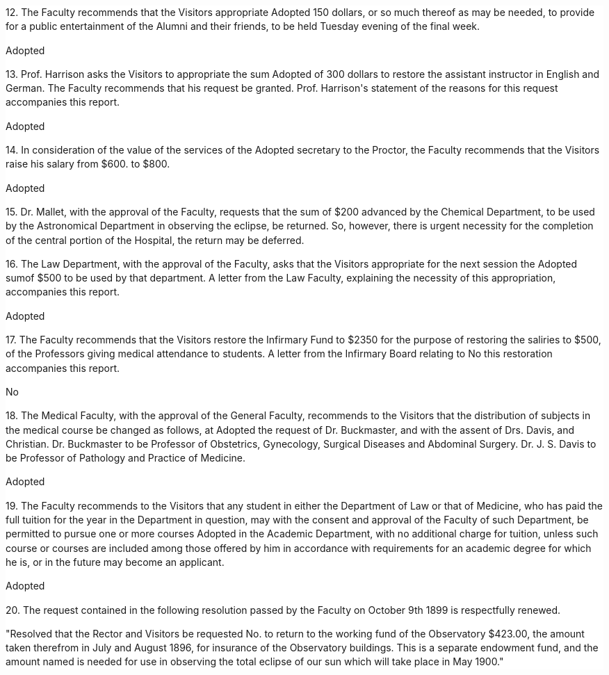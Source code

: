 12\. The Faculty recommends that the Visitors appropriate Adopted 150 dollars, or so much thereof as may be needed, to provide for a public entertainment of the Alumni and their friends, to be held Tuesday evening of the final week.

Adopted

13\. Prof. Harrison asks the Visitors to appropriate the sum Adopted of 300 dollars to restore the assistant instructor in English and German. The Faculty recommends that his request be granted. Prof. Harrison's statement of the reasons for this request accompanies this report.

Adopted

14\. In consideration of the value of the services of the Adopted secretary to the Proctor, the Faculty recommends that the Visitors raise his salary from $600. to $800.

Adopted

15\. Dr. Mallet, with the approval of the Faculty, requests that the sum of $200 advanced by the Chemical Department, to be used by the Astronomical Department in observing the eclipse, be returned. So, however, there is urgent necessity for the completion of the central portion of the Hospital, the return may be deferred.

16\. The Law Department, with the approval of the Faculty, asks that the Visitors appropriate for the next session the Adopted sumof $500 to be used by that department. A letter from the Law Faculty, explaining the necessity of this appropriation, accompanies this report.

Adopted

17\. The Faculty recommends that the Visitors restore the Infirmary Fund to $2350 for the purpose of restoring the saliries to $500, of the Professors giving medical attendance to students. A letter from the Infirmary Board relating to No this restoration accompanies this report.

No

18\. The Medical Faculty, with the approval of the General Faculty, recommends to the Visitors that the distribution of subjects in the medical course be changed as follows, at Adopted the request of Dr. Buckmaster, and with the assent of Drs. Davis, and Christian. Dr. Buckmaster to be Professor of Obstetrics, Gynecology, Surgical Diseases and Abdominal Surgery. Dr. J. S. Davis to be Professor of Pathology and Practice of Medicine.

Adopted

19\. The Faculty recommends to the Visitors that any student in either the Department of Law or that of Medicine, who has paid the full tuition for the year in the Department in question, may with the consent and approval of the Faculty of such Department, be permitted to pursue one or more courses Adopted in the Academic Department, with no additional charge for tuition, unless such course or courses are included among those offered by him in accordance with requirements for an academic degree for which he is, or in the future may become an applicant.

Adopted

20\. The request contained in the following resolution passed by the Faculty on October 9th 1899 is respectfully renewed.

"Resolved that the Rector and Visitors be requested No. to return to the working fund of the Observatory $423.00, the amount taken therefrom in July and August 1896, for insurance of the Observatory buildings. This is a separate endowment fund, and the amount named is needed for use in observing the total eclipse of our sun which will take place in May 1900."
